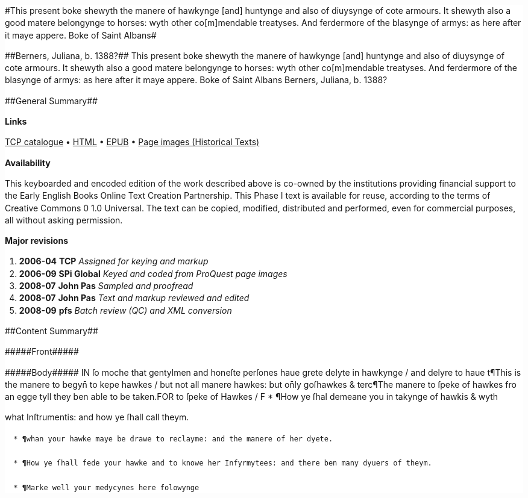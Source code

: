 #This present boke shewyth the manere of hawkynge [and] huntynge and also of diuysynge of cote armours. It shewyth also a good matere belongynge to horses: wyth other co[m]mendable treatyses. And ferdermore of the blasynge of armys: as here after it maye appere. Boke of Saint Albans#

##Berners, Juliana, b. 1388?##
This present boke shewyth the manere of hawkynge [and] huntynge and also of diuysynge of cote armours. It shewyth also a good matere belongynge to horses: wyth other co[m]mendable treatyses. And ferdermore of the blasynge of armys: as here after it maye appere.
Boke of Saint Albans
Berners, Juliana, b. 1388?

##General Summary##

**Links**

[TCP catalogue](http://www.ota.ox.ac.uk/tcp/)  • 
[HTML](http://tei.it.ox.ac.uk/tcp/Texts-HTML/free/A16/A16392.html)  • 
[EPUB](http://tei.it.ox.ac.uk/tcp/Texts-EPUB/free/A16/A16392.epub) • 
[Page images (Historical Texts)](https://data.historicaltexts.jisc.ac.uk/view?pubId=eebo-99842297e&pageId=eebo-99842297e-6941-1)

**Availability**

This keyboarded and encoded edition of the
	       work described above is co-owned by the institutions
	       providing financial support to the Early English Books
	       Online Text Creation Partnership. This Phase I text is
	       available for reuse, according to the terms of Creative
	       Commons 0 1.0 Universal. The text can be copied,
	       modified, distributed and performed, even for
	       commercial purposes, all without asking permission.

**Major revisions**

1. __2006-04__ __TCP__ *Assigned for keying and markup*
1. __2006-09__ __SPi Global__ *Keyed and coded from ProQuest page images*
1. __2008-07__ __John Pas__ *Sampled and proofread*
1. __2008-07__ __John Pas__ *Text and markup reviewed and edited*
1. __2008-09__ __pfs__ *Batch review (QC) and XML conversion*

##Content Summary##

#####Front#####

#####Body#####
IN ſo moche that gentylmen and honeſte perſones haue grete delyte in hawkynge / and delyre to haue t¶This is the manere to begyn̄ to kepe hawkes / but not all manere hawkes: but on̄ly goſhawkes & terc¶The manere to ſpeke of hawkes fro an egge tyll they ben able to be taken.FOR to ſpeke of Hawkes / F
      * ¶How ye ſhal demeane you in takynge of hawkis & wyth

what Inſtrumentis: and how ye ſhall call theym.

      * ¶whan your hawke maye be drawe to reclayme: and the manere of her dyete.

      * ¶How ye ſhall fede your hawke and to knowe her Infyrmytees: and there ben many dyuers of theym.

      * ¶Marke well your medycynes here folowynge
